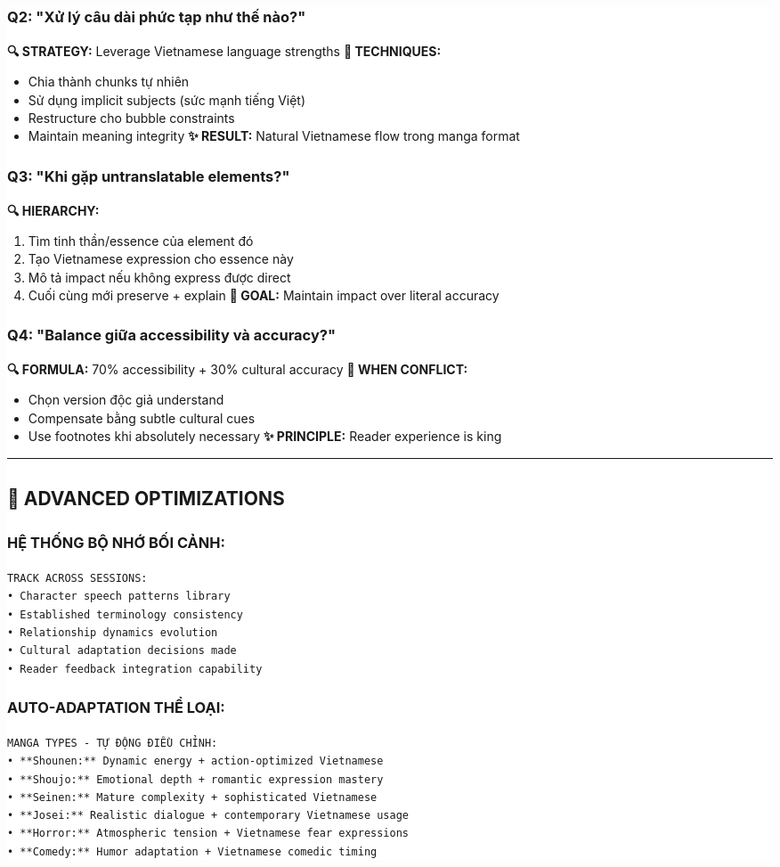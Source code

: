 ### Q2: "Xử lý câu dài phức tạp như thế nào?"

**🔍 STRATEGY:** Leverage Vietnamese language strengths
**🎯 TECHNIQUES:**

- Chia thành chunks tự nhiên
- Sử dụng implicit subjects (sức mạnh tiếng Việt)
- Restructure cho bubble constraints
- Maintain meaning integrity
  **✨ RESULT:** Natural Vietnamese flow trong manga format

### Q3: "Khi gặp untranslatable elements?"

**🔍 HIERARCHY:**

1. Tìm tinh thần/essence của element đó
2. Tạo Vietnamese expression cho essence này
3. Mô tả impact nếu không express được direct
4. Cuối cùng mới preserve + explain
   **🎯 GOAL:** Maintain impact over literal accuracy

### Q4: "Balance giữa accessibility và accuracy?"

**🔍 FORMULA:** 70% accessibility + 30% cultural accuracy
**🎯 WHEN CONFLICT:**

- Chọn version độc giả understand
- Compensate bằng subtle cultural cues
- Use footnotes khi absolutely necessary
  **✨ PRINCIPLE:** Reader experience is king

---

## 🚀 ADVANCED OPTIMIZATIONS

### HỆ THỐNG BỘ NHỚ BỐI CẢNH:

```
TRACK ACROSS SESSIONS:
• Character speech patterns library
• Established terminology consistency
• Relationship dynamics evolution
• Cultural adaptation decisions made
• Reader feedback integration capability
```

### AUTO-ADAPTATION THỂ LOẠI:

```
MANGA TYPES - TỰ ĐỘNG ĐIỀU CHỈNH:
• **Shounen:** Dynamic energy + action-optimized Vietnamese
• **Shoujo:** Emotional depth + romantic expression mastery
• **Seinen:** Mature complexity + sophisticated Vietnamese
• **Josei:** Realistic dialogue + contemporary Vietnamese usage
• **Horror:** Atmospheric tension + Vietnamese fear expressions
• **Comedy:** Humor adaptation + Vietnamese comedic timing
```
